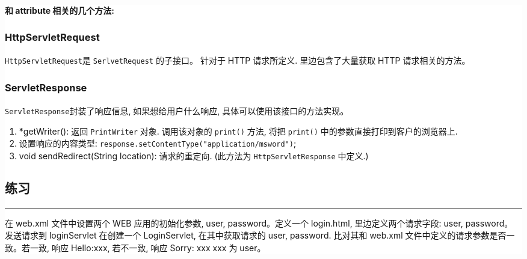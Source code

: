 #### 和 attribute 相关的几个方法: 	   

### HttpServletRequest
```HttpServletRequest```是 ```SerlvetRequest``` 的子接口。 针对于 HTTP 请求所定义. 里边包含了大量获取 HTTP 请求相关的方法。
 
### ServletResponse
```ServletResponse```封装了响应信息, 如果想给用户什么响应, 具体可以使用该接口的方法实现。<br> 

1. *getWriter(): 返回 ```PrintWriter``` 对象. 调用该对象的 ```print()``` 方法, 将把 ```print()``` 中的参数直接打印到客户的浏览器上. 
2. 设置响应的内容类型: ```response.setContentType("application/msword")```;
3. void sendRedirect(String location): 请求的重定向. (此方法为 ```HttpServletResponse``` 中定义.)

## 练习
---

在 web.xml 文件中设置两个 WEB 应用的初始化参数, user, password。定义一个 login.html, 里边定义两个请求字段: user, password。 发送请求到 loginServlet 在创建一个 LoginServlet, 在其中获取请求的 user, password. 比对其和 web.xml 文件中定义的请求参数是否一致。若一致, 响应 Hello:xxx, 若不一致, 响应 Sorry: xxx  xxx 为 user。


